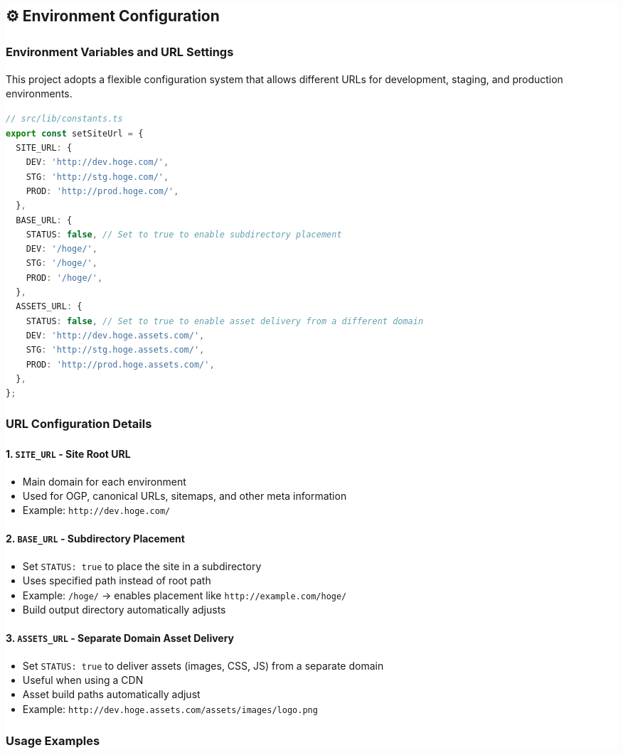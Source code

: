 ## ⚙️ Environment Configuration

### Environment Variables and URL Settings

This project adopts a flexible configuration system that allows different URLs
for development, staging, and production environments.

```typescript
// src/lib/constants.ts
export const setSiteUrl = {
  SITE_URL: {
    DEV: 'http://dev.hoge.com/',
    STG: 'http://stg.hoge.com/',
    PROD: 'http://prod.hoge.com/',
  },
  BASE_URL: {
    STATUS: false, // Set to true to enable subdirectory placement
    DEV: '/hoge/',
    STG: '/hoge/',
    PROD: '/hoge/',
  },
  ASSETS_URL: {
    STATUS: false, // Set to true to enable asset delivery from a different domain
    DEV: 'http://dev.hoge.assets.com/',
    STG: 'http://stg.hoge.assets.com/',
    PROD: 'http://prod.hoge.assets.com/',
  },
};
```

### URL Configuration Details

#### 1. `SITE_URL` - Site Root URL

- Main domain for each environment
- Used for OGP, canonical URLs, sitemaps, and other meta information
- Example: `http://dev.hoge.com/`

#### 2. `BASE_URL` - Subdirectory Placement

- Set `STATUS: true` to place the site in a subdirectory
- Uses specified path instead of root path
- Example: `/hoge/` → enables placement like `http://example.com/hoge/`
- Build output directory automatically adjusts

#### 3. `ASSETS_URL` - Separate Domain Asset Delivery

- Set `STATUS: true` to deliver assets (images, CSS, JS) from a separate domain
- Useful when using a CDN
- Asset build paths automatically adjust
- Example: `http://dev.hoge.assets.com/assets/images/logo.png`

### Usage Examples
